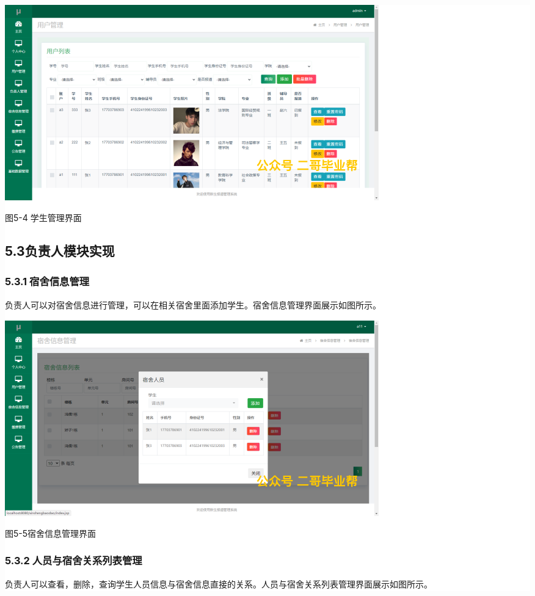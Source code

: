 ![](/md/blog.016.png)

图5-4 学生管理界面
## 5.3负责人模块实现
### 5.3.1 宿舍信息管理 
负责人可以对宿舍信息进行管理，可以在相关宿舍里面添加学生。宿舍信息管理界面展示如图所示。

![](/md/blog.017.png)

图5-5宿舍信息管理界面
### 5.3.2 人员与宿舍关系列表管理 
负责人可以查看，删除，查询学生人员信息与宿舍信息直接的关系。人员与宿舍关系列表管理界面展示如图所示。
